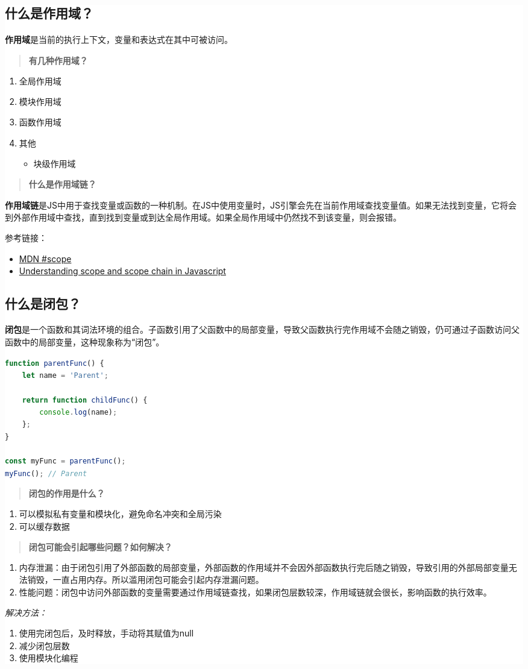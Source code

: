 ## 什么是作用域？

**作用域**是当前的执行上下文，变量和表达式在其中可被访问。

> **有几种作用域？**

1. 全局作用域
2. 模块作用域
3. 函数作用域
4. 其他

   - 块级作用域

> **什么是作用域链？**

**作用域链**是JS中用于查找变量或函数的一种机制。在JS中使用变量时，JS引擎会先在当前作用域查找变量值。如果无法找到变量，它将会到外部作用域中查找，直到找到变量或到达全局作用域。如果全局作用域中仍然找不到该变量，则会报错。

<span hlbg>参考链接：</span>

- [MDN #scope](https://developer.mozilla.org/zh-CN/docs/Glossary/Scope)
- [Understanding scope and scope chain in Javascript](https://blog.bitsrc.io/understanding-scope-and-scope-chain-in-javascript-f6637978cf53)

## 什么是闭包？

**闭包**是一个函数和其词法环境的组合。子函数引用了父函数中的局部变量，导致父函数执行完作用域不会随之销毁，仍可通过子函数访问父函数中的局部变量，这种现象称为“闭包”。

```javascript
function parentFunc() {
	let name = 'Parent';

	return function childFunc() {
		console.log(name);
	};
}

const myFunc = parentFunc();
myFunc(); // Parent
```

> **闭包的作用是什么？**

1. 可以模拟私有变量和模块化，避免命名冲突和全局污染
2. 可以缓存数据

> **闭包可能会引起哪些问题？如何解决？**

1. 内存泄漏：由于闭包引用了外部函数的局部变量，外部函数的作用域并不会因外部函数执行完后随之销毁，导致引用的外部局部变量无法销毁，一直占用内存。所以滥用闭包可能会引起内存泄漏问题。
2. 性能问题：闭包中访问外部函数的变量需要通过作用域链查找，如果闭包层数较深，作用域链就会很长，影响函数的执行效率。

<i>解决方法：</i>

1. 使用完闭包后，及时释放，手动将其赋值为null
2. 减少闭包层数
3. 使用模块化编程
